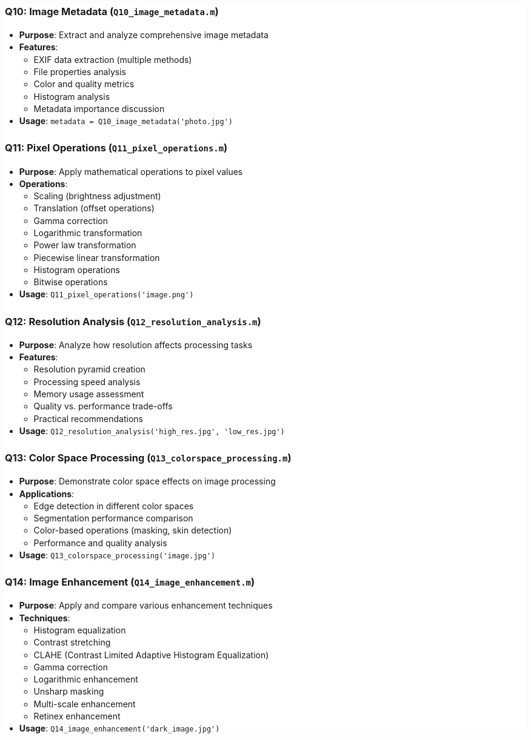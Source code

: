 ### Q10: Image Metadata (`Q10_image_metadata.m`)
- **Purpose**: Extract and analyze comprehensive image metadata
- **Features**:
  - EXIF data extraction (multiple methods)
  - File properties analysis
  - Color and quality metrics
  - Histogram analysis
  - Metadata importance discussion
- **Usage**: `metadata = Q10_image_metadata('photo.jpg')`

### Q11: Pixel Operations (`Q11_pixel_operations.m`)
- **Purpose**: Apply mathematical operations to pixel values
- **Operations**:
  - Scaling (brightness adjustment)
  - Translation (offset operations)
  - Gamma correction
  - Logarithmic transformation
  - Power law transformation
  - Piecewise linear transformation
  - Histogram operations
  - Bitwise operations
- **Usage**: `Q11_pixel_operations('image.png')`

### Q12: Resolution Analysis (`Q12_resolution_analysis.m`)
- **Purpose**: Analyze how resolution affects processing tasks
- **Features**:
  - Resolution pyramid creation
  - Processing speed analysis
  - Memory usage assessment
  - Quality vs. performance trade-offs
  - Practical recommendations
- **Usage**: `Q12_resolution_analysis('high_res.jpg', 'low_res.jpg')`

### Q13: Color Space Processing (`Q13_colorspace_processing.m`)
- **Purpose**: Demonstrate color space effects on image processing
- **Applications**:
  - Edge detection in different color spaces
  - Segmentation performance comparison
  - Color-based operations (masking, skin detection)
  - Performance and quality analysis
- **Usage**: `Q13_colorspace_processing('image.jpg')`

### Q14: Image Enhancement (`Q14_image_enhancement.m`)
- **Purpose**: Apply and compare various enhancement techniques
- **Techniques**:
  - Histogram equalization
  - Contrast stretching
  - CLAHE (Contrast Limited Adaptive Histogram Equalization)
  - Gamma correction
  - Logarithmic enhancement
  - Unsharp masking
  - Multi-scale enhancement
  - Retinex enhancement
- **Usage**: `Q14_image_enhancement('dark_image.jpg')`

